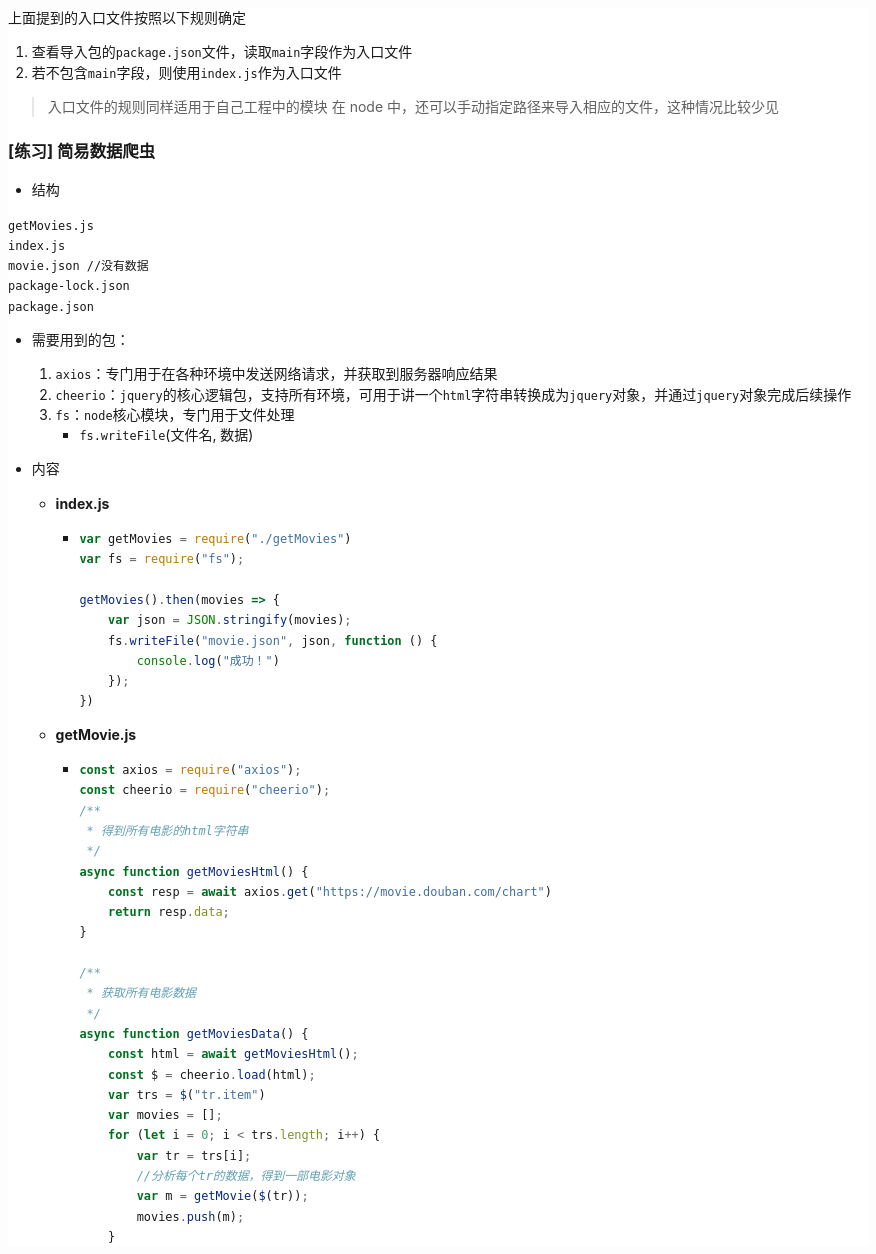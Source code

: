 上面提到的入口文件按照以下规则确定

1. 查看导入包的`package.json`文件，读取`main`字段作为入口文件
2. 若不包含`main`字段，则使用`index.js`作为入口文件

> 入口文件的规则同样适用于自己工程中的模块
> 在 node 中，还可以手动指定路径来导入相应的文件，这种情况比较少见

### [练习] 简易数据爬虫

- 结构

```tex
getMovies.js
index.js
movie.json //没有数据
package-lock.json
package.json
```

- 需要用到的包：

  1. `axios`：专门用于在各种环境中发送网络请求，并获取到服务器响应结果
  2. `cheerio`：`jquery`的核心逻辑包，支持所有环境，可用于讲一个`html`字符串转换成为`jquery`对象，并通过`jquery`对象完成后续操作
  3. `fs`：`node`核心模块，专门用于文件处理
     - `fs.writeFile`(文件名, 数据)

- 内容

  - **index.js**

    - ```js
      var getMovies = require("./getMovies")
      var fs = require("fs");
      
      getMovies().then(movies => {
          var json = JSON.stringify(movies);
          fs.writeFile("movie.json", json, function () {
              console.log("成功！")
          });
      })
      ```

  - **getMovie.js**

    - ```js
      const axios = require("axios");
      const cheerio = require("cheerio");
      /**
       * 得到所有电影的html字符串
       */
      async function getMoviesHtml() {
          const resp = await axios.get("https://movie.douban.com/chart")
          return resp.data;
      }
      
      /**
       * 获取所有电影数据
       */
      async function getMoviesData() {
          const html = await getMoviesHtml();
          const $ = cheerio.load(html);
          var trs = $("tr.item")
          var movies = [];
          for (let i = 0; i < trs.length; i++) {
              var tr = trs[i];
              //分析每个tr的数据，得到一部电影对象
              var m = getMovie($(tr));
              movies.push(m);
          }